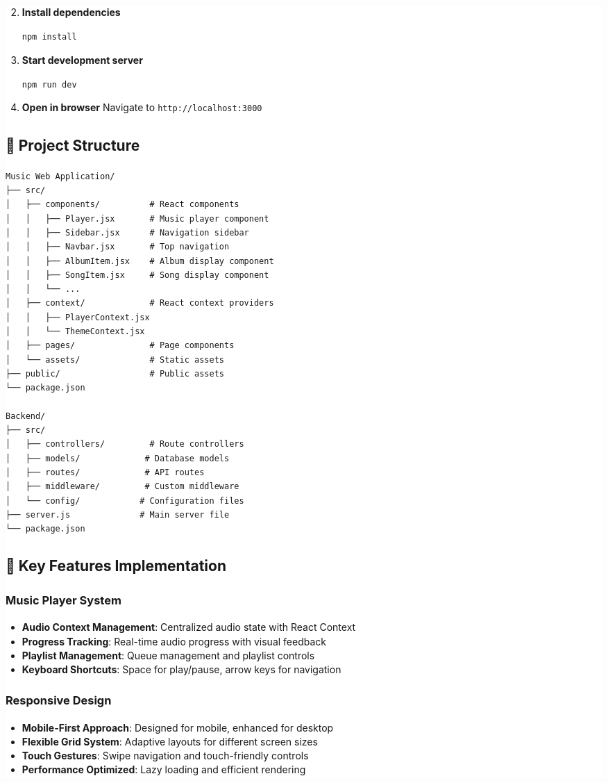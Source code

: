 2. **Install dependencies**
   ```bash
   npm install
   ```

3. **Start development server**
   ```bash
   npm run dev
   ```

4. **Open in browser**
   Navigate to `http://localhost:3000`

## 📁 Project Structure

```
Music Web Application/
├── src/
│   ├── components/          # React components
│   │   ├── Player.jsx       # Music player component
│   │   ├── Sidebar.jsx      # Navigation sidebar
│   │   ├── Navbar.jsx       # Top navigation
│   │   ├── AlbumItem.jsx    # Album display component
│   │   ├── SongItem.jsx     # Song display component
│   │   └── ...
│   ├── context/             # React context providers
│   │   ├── PlayerContext.jsx
│   │   └── ThemeContext.jsx
│   ├── pages/               # Page components
│   └── assets/              # Static assets
├── public/                  # Public assets
└── package.json

Backend/
├── src/
│   ├── controllers/         # Route controllers
│   ├── models/             # Database models
│   ├── routes/             # API routes
│   ├── middleware/         # Custom middleware
│   └── config/            # Configuration files
├── server.js              # Main server file
└── package.json
```

## 🎯 Key Features Implementation

### Music Player System
- **Audio Context Management**: Centralized audio state with React Context
- **Progress Tracking**: Real-time audio progress with visual feedback
- **Playlist Management**: Queue management and playlist controls
- **Keyboard Shortcuts**: Space for play/pause, arrow keys for navigation

### Responsive Design
- **Mobile-First Approach**: Designed for mobile, enhanced for desktop
- **Flexible Grid System**: Adaptive layouts for different screen sizes
- **Touch Gestures**: Swipe navigation and touch-friendly controls
- **Performance Optimized**: Lazy loading and efficient rendering
